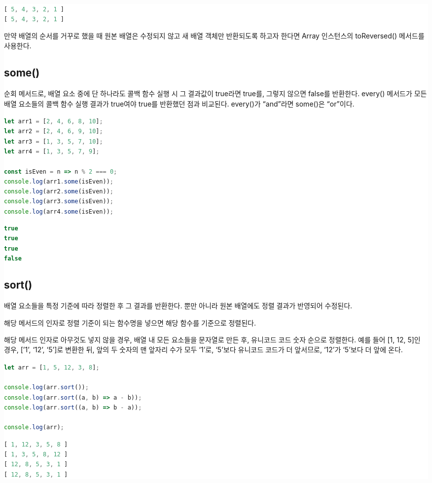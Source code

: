 ```jsx
[ 5, 4, 3, 2, 1 ]
[ 5, 4, 3, 2, 1 ]
```

만약 배열의 순서를 거꾸로 했을 때 원본 배열은 수정되지 않고 새 배열 객체만 반환되도록 하고자 한다면 Array 인스턴스의 toReversed() 메서드를 사용한다. 

## some()

순회 메서드로, 배열 요소 중에 단 하나라도 콜백 함수 실행 시 그 결과값이 true라면 true를, 그렇지 않으면 false를 반환한다. every() 메서드가 모든 배열 요소들의 콜백 함수 실행 결과가 true여야 true를 반환했던 점과 비교된다. every()가 “and”라면 some()은 “or”이다. 

```jsx
let arr1 = [2, 4, 6, 8, 10];
let arr2 = [2, 4, 6, 9, 10];
let arr3 = [1, 3, 5, 7, 10];
let arr4 = [1, 3, 5, 7, 9];

const isEven = n => n % 2 === 0;
console.log(arr1.some(isEven));
console.log(arr2.some(isEven));
console.log(arr3.some(isEven));
console.log(arr4.some(isEven));
```

```jsx
true
true
true
false
```

## sort()

배열 요소들을 특정 기준에 따라 정렬한 후 그 결과를 반환한다. 뿐만 아니라 원본 배열에도 정렬 결과가 반영되어 수정된다. 

해당 메서드의 인자로 정렬 기준이 되는 함수명을 넣으면 해당 함수를 기준으로 정렬된다. 

해당 메서드 인자로 아무것도 넣지 않을 경우, 배열 내 모든 요소들을 문자열로 만든 후, 유니코드 코드 숫자 순으로 정렬한다. 예를 들어 [1, 12, 5]인 경우, [’1’, ‘12’, ‘5’]로 변환한 뒤, 앞의 두 숫자의 맨 앞자리 수가 모두 ‘1’로, ‘5’보다 유니코드 코드가 더 앞서므로, ‘12’가 ‘5’보다 더 앞에 온다. 

```jsx
let arr = [1, 5, 12, 3, 8];

console.log(arr.sort());
console.log(arr.sort((a, b) => a - b));
console.log(arr.sort((a, b) => b - a));

console.log(arr);
```

```jsx
[ 1, 12, 3, 5, 8 ]
[ 1, 3, 5, 8, 12 ]
[ 12, 8, 5, 3, 1 ]
[ 12, 8, 5, 3, 1 ]
```
